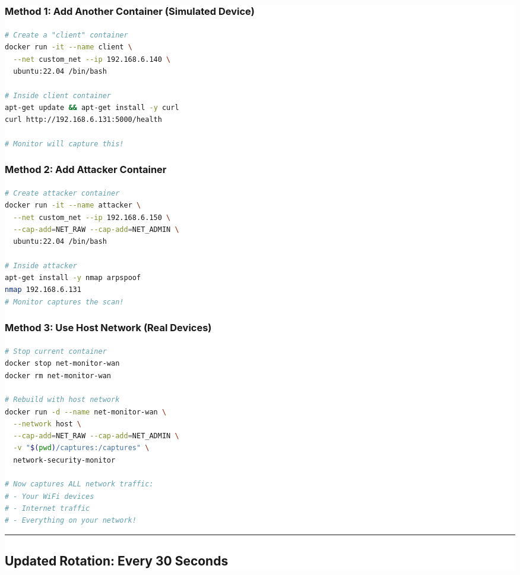 ### Method 1: Add Another Container (Simulated Device)
```bash
# Create a "client" container
docker run -it --name client \
  --net custom_net --ip 192.168.6.140 \
  ubuntu:22.04 /bin/bash

# Inside client container
apt-get update && apt-get install -y curl
curl http://192.168.6.131:5000/health

# Monitor will capture this!
```

### Method 2: Add Attacker Container
```bash
# Create attacker container
docker run -it --name attacker \
  --net custom_net --ip 192.168.6.150 \
  --cap-add=NET_RAW --cap-add=NET_ADMIN \
  ubuntu:22.04 /bin/bash

# Inside attacker
apt-get install -y nmap arpspoof
nmap 192.168.6.131
# Monitor captures the scan!
```

### Method 3: Use Host Network (Real Devices)
```bash
# Stop current container
docker stop net-monitor-wan
docker rm net-monitor-wan

# Rebuild with host network
docker run -d --name net-monitor-wan \
  --network host \
  --cap-add=NET_RAW --cap-add=NET_ADMIN \
  -v "$(pwd)/captures:/captures" \
  network-security-monitor

# Now captures ALL network traffic:
# - Your WiFi devices
# - Internet traffic
# - Everything on your network!
```

---

## Updated Rotation: Every 30 Seconds
